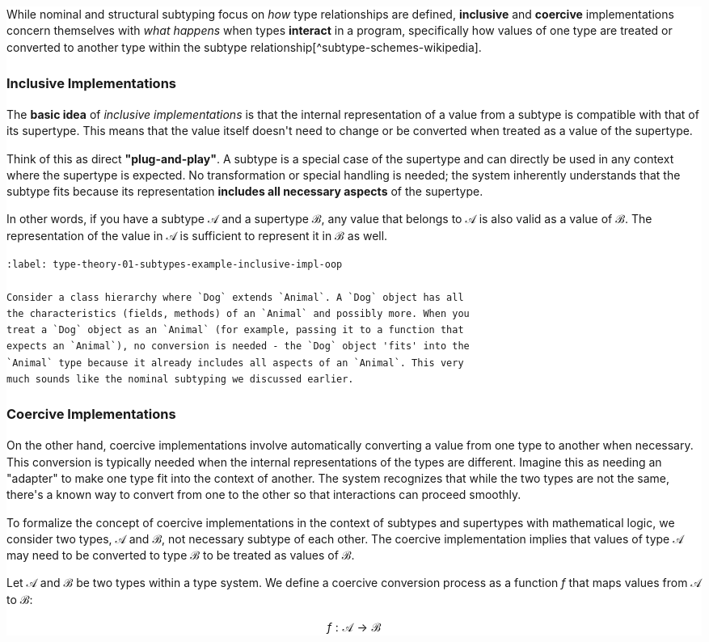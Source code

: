 While nominal and structural subtyping focus on _how_ type relationships are
defined, **inclusive** and **coercive** implementations concern themselves with
_what happens_ when types **interact** in a program, specifically how values of
one type are treated or converted to another type within the subtype
relationship[^subtype-schemes-wikipedia].

### Inclusive Implementations

The **basic idea** of _inclusive implementations_ is that the internal
representation of a value from a subtype is compatible with that of its
supertype. This means that the value itself doesn't need to change or be
converted when treated as a value of the supertype.

Think of this as direct **"plug-and-play"**. A subtype is a special case of the
supertype and can directly be used in any context where the supertype is
expected. No transformation or special handling is needed; the system inherently
understands that the subtype fits because its representation **includes all
necessary aspects** of the supertype.

In other words, if you have a subtype $\mathcal{A}$ and a supertype
$\mathcal{B}$, any value that belongs to $\mathcal{A}$ is also valid as a value
of $\mathcal{B}$. The representation of the value in $\mathcal{A}$ is sufficient
to represent it in $\mathcal{B}$ as well.

```{prf:example} Inclusive Implementations in Object-Oriented Languages
:label: type-theory-01-subtypes-example-inclusive-impl-oop

Consider a class hierarchy where `Dog` extends `Animal`. A `Dog` object has all
the characteristics (fields, methods) of an `Animal` and possibly more. When you
treat a `Dog` object as an `Animal` (for example, passing it to a function that
expects an `Animal`), no conversion is needed - the `Dog` object 'fits' into the
`Animal` type because it already includes all aspects of an `Animal`. This very
much sounds like the nominal subtyping we discussed earlier.
```

### Coercive Implementations

On the other hand, coercive implementations involve automatically converting a
value from one type to another when necessary. This conversion is typically
needed when the internal representations of the types are different. Imagine
this as needing an "adapter" to make one type fit into the context of another.
The system recognizes that while the two types are not the same, there's a known
way to convert from one to the other so that interactions can proceed smoothly.

To formalize the concept of coercive implementations in the context of subtypes
and supertypes with mathematical logic, we consider two types, $\mathcal{A}$ and
$\mathcal{B}$, not necessary subtype of each other. The coercive implementation
implies that values of type $\mathcal{A}$ may need to be converted to type
$\mathcal{B}$ to be treated as values of $\mathcal{B}$.

Let $\mathcal{A}$ and $\mathcal{B}$ be two types within a type system. We define
a coercive conversion process as a function $f$ that maps values from
$\mathcal{A}$ to $\mathcal{B}$:

$$
f: \mathcal{A} \rightarrow \mathcal{B}
$$
